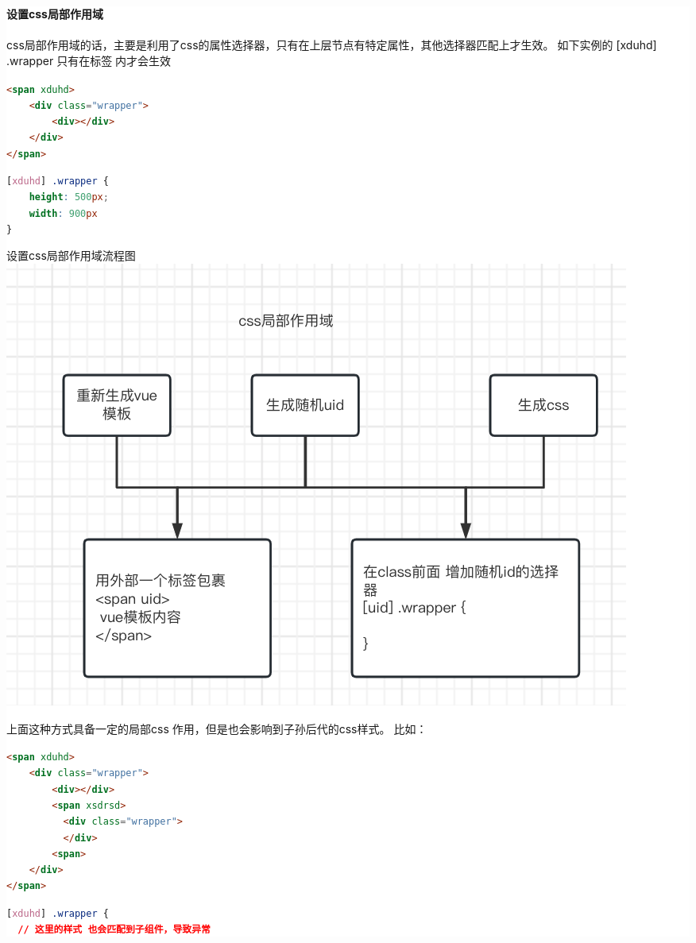 #### 设置css局部作用域
css局部作用域的话，主要是利用了css的属性选择器，只有在上层节点有特定属性，其他选择器匹配上才生效。
如下实例的 [xduhd] .wrapper 只有在标签 <span xduhd> 内才会生效
```html
<span xduhd>
    <div class="wrapper">
        <div></div>
    </div>
</span>

```

```css
[xduhd] .wrapper {
    height: 500px;
    width: 900px
}
```

设置css局部作用域流程图
![局部css作用域](./doc_img/scopeCss.png)

上面这种方式具备一定的局部css 作用，但是也会影响到子孙后代的css样式。
比如：
```html
<span xduhd>
    <div class="wrapper">
        <div></div>
        <span xsdrsd>
          <div class="wrapper">
          </div>
        <span>
    </div>
</span>
```
```css
[xduhd] .wrapper {
  // 这里的样式 也会匹配到子组件，导致异常
```